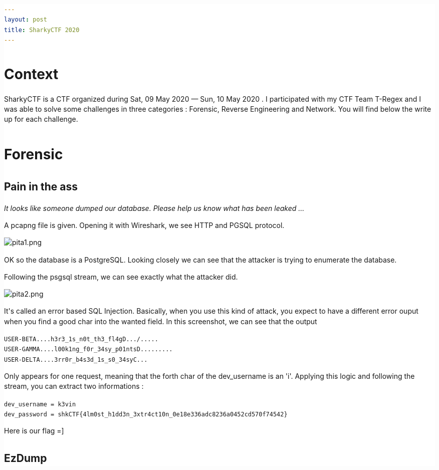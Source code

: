 ```yaml
---
layout: post
title: SharkyCTF 2020
---
```


# Context

SharkyCTF is a CTF organized during Sat, 09 May 2020 — Sun, 10 May 2020 . I participated with my CTF Team T-Regex and I was able to solve some challenges in three categories : Forensic, Reverse Engineering and Network.
You will find below the write up for each challenge.

# Forensic

## Pain in the ass

*It looks like someone dumped our database. Please help us know what has been leaked ...*

A pcapng file is given. Opening it with Wireshark, we see HTTP and PGSQL protocol.



![pita1.png](../../_resources/d6919823fdf64343ae9056cd12f1dc13.png)

OK so the database is a PostgreSQL. Looking closely we can see that the attacker is trying to enumerate the database.

Following the psgsql stream, we can see exactly what the attacker did.

![pita2.png](../../_resources/424bd3d01b014d5b877103b068281d2a.png)

It's called an error based SQL Injection. Basically, when you use this kind of attack, you expect to have a different error ouput when you find a good char into the wanted field.
In this screenshot, we can see that the output 
```USER-ALPHA....th3_fl4g_1s_n0t_h3r3D...+.....	
USER-BETA....h3r3_1s_n0t_th3_fl4gD.../.....
USER-GAMMA....l00k1ng_f0r_34sy_p01ntsD.........
USER-DELTA....3rr0r_b4s3d_1s_s0_34syC...
```

Only appears for one request, meaning that the forth char of the dev_username is an 'i'.
Applying this logic and following the stream, you can extract two informations : 

```
dev_username = k3vin
dev_password = shkCTF{4lm0st_h1dd3n_3xtr4ct10n_0e18e336adc8236a0452cd570f74542}
```

Here is our flag =]

## EzDump
